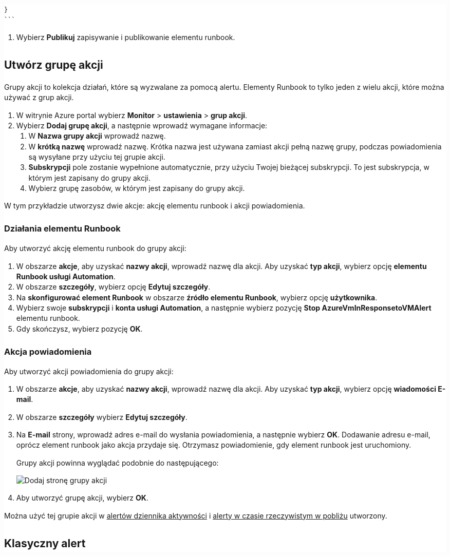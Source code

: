     }
    ```
1. Wybierz **Publikuj** zapisywanie i publikowanie elementu runbook.

## <a name="create-an-action-group"></a>Utwórz grupę akcji

Grupy akcji to kolekcja działań, które są wyzwalane za pomocą alertu. Elementy Runbook to tylko jeden z wielu akcji, które można używać z grup akcji.

1. W witrynie Azure portal wybierz **Monitor** > **ustawienia** > **grup akcji**.
1. Wybierz **Dodaj grupę akcji**, a następnie wprowadź wymagane informacje:  
    1. W **Nazwa grupy akcji** wprowadź nazwę.
    1. W **krótką nazwę** wprowadź nazwę. Krótka nazwa jest używana zamiast akcji pełną nazwę grupy, podczas powiadomienia są wysyłane przy użyciu tej grupie akcji.
    1. **Subskrypcji** pole zostanie wypełnione automatycznie, przy użyciu Twojej bieżącej subskrypcji. To jest subskrypcja, w którym jest zapisany do grupy akcji.
    1. Wybierz grupę zasobów, w którym jest zapisany do grupy akcji.

W tym przykładzie utworzysz dwie akcje: akcję elementu runbook i akcji powiadomienia.

### <a name="runbook-action"></a>Działania elementu Runbook

Aby utworzyć akcję elementu runbook do grupy akcji:

1. W obszarze **akcje**, aby uzyskać **nazwy akcji**, wprowadź nazwę dla akcji. Aby uzyskać **typ akcji**, wybierz opcję **elementu Runbook usługi Automation**.
1. W obszarze **szczegóły**, wybierz opcję **Edytuj szczegóły**.  
1. Na **skonfigurować element Runbook** w obszarze **źródło elementu Runbook**, wybierz opcję **użytkownika**.  
1. Wybierz swoje **subskrypcji** i **konta usługi Automation**, a następnie wybierz pozycję **Stop AzureVmInResponsetoVMAlert** elementu runbook.  
1. Gdy skończysz, wybierz pozycję **OK**.

### <a name="notification-action"></a>Akcja powiadomienia

Aby utworzyć akcji powiadomienia do grupy akcji:

1. W obszarze **akcje**, aby uzyskać **nazwy akcji**, wprowadź nazwę dla akcji. Aby uzyskać **typ akcji**, wybierz opcję **wiadomości E-mail**.  
1. W obszarze **szczegóły** wybierz **Edytuj szczegóły**.  
1. Na **E-mail** strony, wprowadź adres e-mail do wysłania powiadomienia, a następnie wybierz **OK**. Dodawanie adresu e-mail, oprócz element runbook jako akcja przydaje się. Otrzymasz powiadomienie, gdy element runbook jest uruchomiony.  

    Grupy akcji powinna wyglądać podobnie do następującego:

   ![Dodaj stronę grupy akcji](./media/automation-create-alert-triggered-runbook/add-action-group.png)
1. Aby utworzyć grupę akcji, wybierz **OK**.

Można użyć tej grupie akcji w [alertów dziennika aktywności](../azure-monitor/platform/activity-log-alerts.md?toc=%2fazure%2fautomation%2ftoc.json) i [alerty w czasie rzeczywistym w pobliżu](../azure-monitor/platform/alerts-overview.md?toc=%2fazure%2fautomation%2ftoc.json) utworzony.

## <a name="classic-alert"></a>Klasyczny alert

